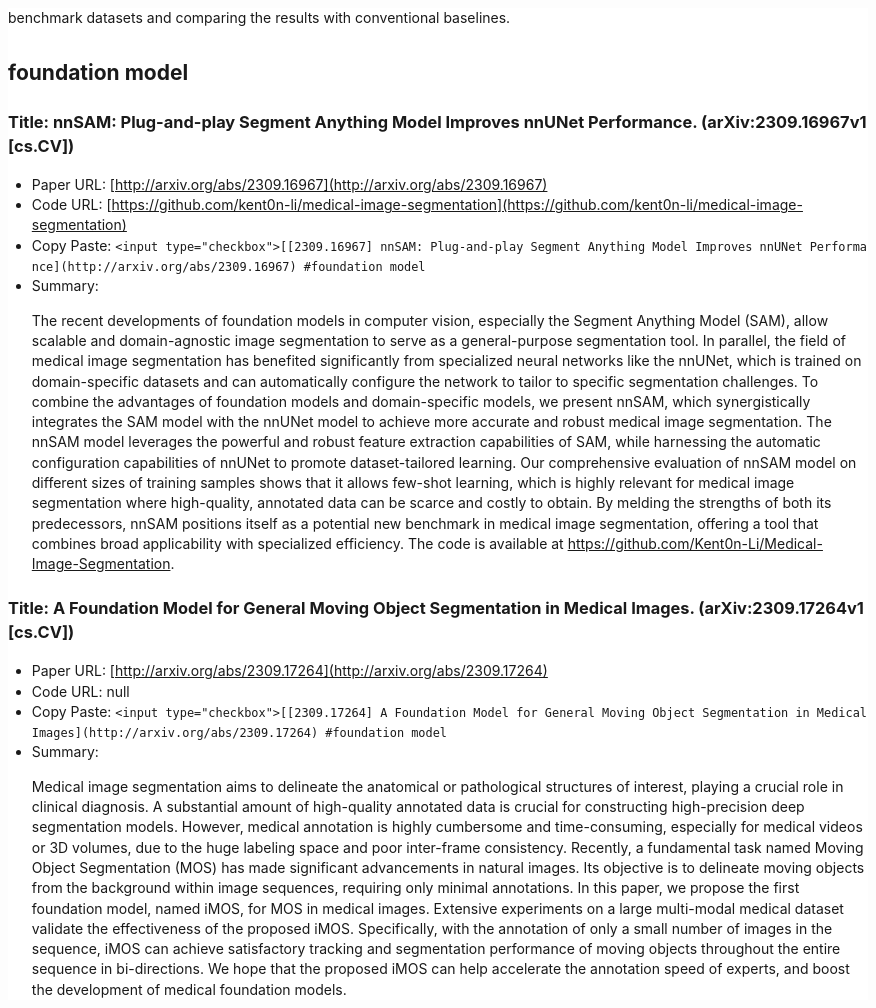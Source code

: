 benchmark datasets and comparing the results with conventional baselines.
</p>

## foundation model
### Title: nnSAM: Plug-and-play Segment Anything Model Improves nnUNet Performance. (arXiv:2309.16967v1 [cs.CV])
* Paper URL: [http://arxiv.org/abs/2309.16967](http://arxiv.org/abs/2309.16967)
* Code URL: [https://github.com/kent0n-li/medical-image-segmentation](https://github.com/kent0n-li/medical-image-segmentation)
* Copy Paste: `<input type="checkbox">[[2309.16967] nnSAM: Plug-and-play Segment Anything Model Improves nnUNet Performance](http://arxiv.org/abs/2309.16967) #foundation model`
* Summary: <p>The recent developments of foundation models in computer vision, especially
the Segment Anything Model (SAM), allow scalable and domain-agnostic image
segmentation to serve as a general-purpose segmentation tool. In parallel, the
field of medical image segmentation has benefited significantly from
specialized neural networks like the nnUNet, which is trained on
domain-specific datasets and can automatically configure the network to tailor
to specific segmentation challenges. To combine the advantages of foundation
models and domain-specific models, we present nnSAM, which synergistically
integrates the SAM model with the nnUNet model to achieve more accurate and
robust medical image segmentation. The nnSAM model leverages the powerful and
robust feature extraction capabilities of SAM, while harnessing the automatic
configuration capabilities of nnUNet to promote dataset-tailored learning. Our
comprehensive evaluation of nnSAM model on different sizes of training samples
shows that it allows few-shot learning, which is highly relevant for medical
image segmentation where high-quality, annotated data can be scarce and costly
to obtain. By melding the strengths of both its predecessors, nnSAM positions
itself as a potential new benchmark in medical image segmentation, offering a
tool that combines broad applicability with specialized efficiency. The code is
available at https://github.com/Kent0n-Li/Medical-Image-Segmentation.
</p>

### Title: A Foundation Model for General Moving Object Segmentation in Medical Images. (arXiv:2309.17264v1 [cs.CV])
* Paper URL: [http://arxiv.org/abs/2309.17264](http://arxiv.org/abs/2309.17264)
* Code URL: null
* Copy Paste: `<input type="checkbox">[[2309.17264] A Foundation Model for General Moving Object Segmentation in Medical Images](http://arxiv.org/abs/2309.17264) #foundation model`
* Summary: <p>Medical image segmentation aims to delineate the anatomical or pathological
structures of interest, playing a crucial role in clinical diagnosis. A
substantial amount of high-quality annotated data is crucial for constructing
high-precision deep segmentation models. However, medical annotation is highly
cumbersome and time-consuming, especially for medical videos or 3D volumes, due
to the huge labeling space and poor inter-frame consistency. Recently, a
fundamental task named Moving Object Segmentation (MOS) has made significant
advancements in natural images. Its objective is to delineate moving objects
from the background within image sequences, requiring only minimal annotations.
In this paper, we propose the first foundation model, named iMOS, for MOS in
medical images. Extensive experiments on a large multi-modal medical dataset
validate the effectiveness of the proposed iMOS. Specifically, with the
annotation of only a small number of images in the sequence, iMOS can achieve
satisfactory tracking and segmentation performance of moving objects throughout
the entire sequence in bi-directions. We hope that the proposed iMOS can help
accelerate the annotation speed of experts, and boost the development of
medical foundation models.
</p>
